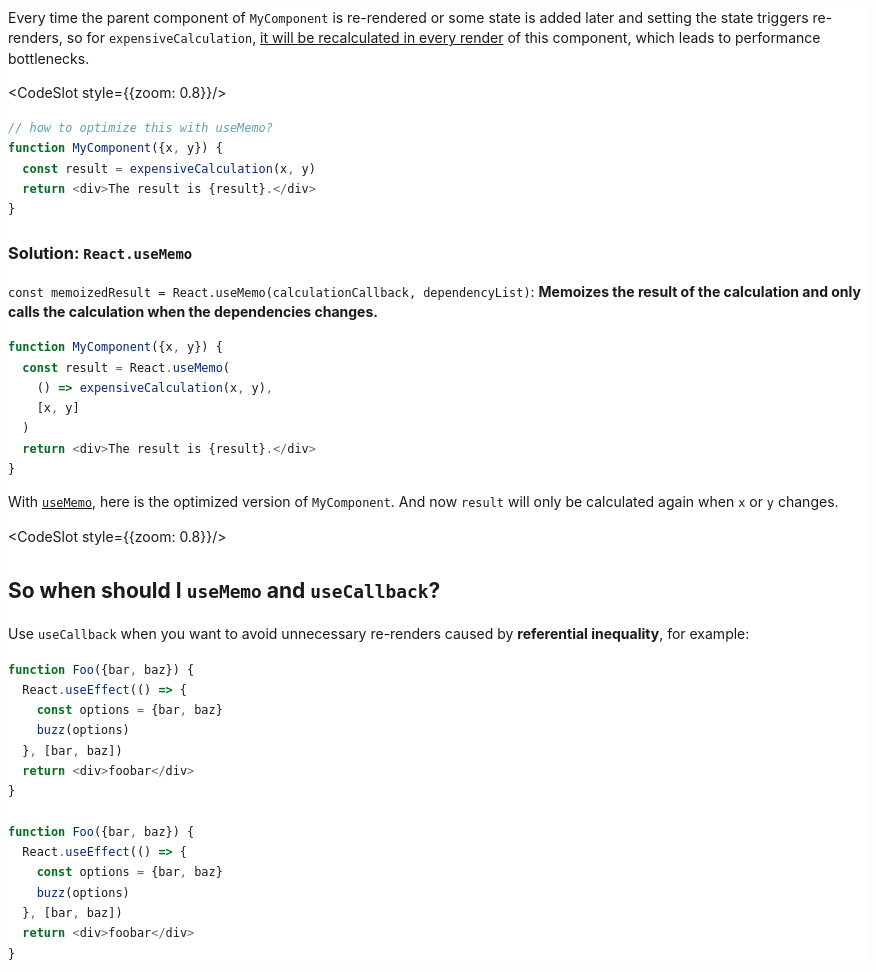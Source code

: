 </StepHead>

Every time the parent component of `MyComponent` is re-rendered or some state is added later and setting the state triggers re-renders, so for `expensiveCalculation`, [it will be recalculated in every render](focus://2) of this component, which leads to performance bottlenecks.

<CodeSlot style={{zoom: 0.8}}/>

<StepHead>

```js
// how to optimize this with useMemo?
function MyComponent({x, y}) {
  const result = expensiveCalculation(x, y)
  return <div>The result is {result}.</div>
}
```

</StepHead>

### Solution: `React.useMemo`

`const memoizedResult = React.useMemo(calculationCallback, dependencyList)`: **Memoizes the result of the calculation and only calls the calculation when the dependencies changes.**

<StepHead>

```js
function MyComponent({x, y}) {
  const result = React.useMemo(
    () => expensiveCalculation(x, y),
    [x, y]
  )
  return <div>The result is {result}.</div>
}
```

</StepHead>

With [`useMemo`](focus://2:4), here is the optimized version of `MyComponent`. And now `result` will only be calculated again when `x` or `y` changes.

<CodeSlot style={{zoom: 0.8}}/>

</HikeWithNoPreview>

## So when should I `useMemo` and `useCallback`?

Use `useCallback` when you want to avoid unnecessary re-renders caused by **referential inequality**, for example:

<HikeWithNoPreview>

<StepHead>

```js
function Foo({bar, baz}) {
  React.useEffect(() => {
    const options = {bar, baz}
    buzz(options)
  }, [bar, baz])
  return <div>foobar</div>
}

function Foo({bar, baz}) {
  React.useEffect(() => {
    const options = {bar, baz}
    buzz(options)
  }, [bar, baz])
  return <div>foobar</div>
}
```